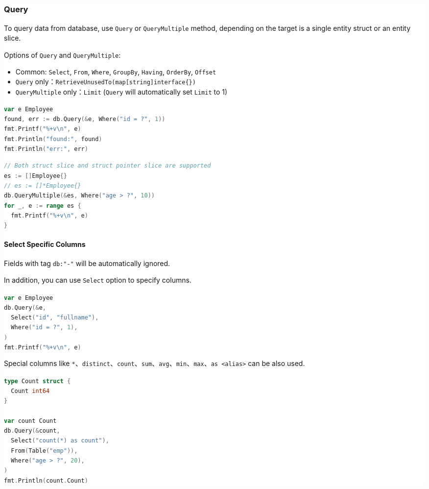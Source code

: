 ### Query

To query data from database, use `Query` or `QueryMultiple` method, depending on the target is a single entity struct or an entity slice.

Options of `Query` and `QueryMultiple`:

- Common: `Select`, `From`, `Where`, `GroupBy`, `Having`, `OrderBy`, `Offset`
- `Query` only：`RetrieveUnusedTo(map[string]interface{})`
- `QueryMultiple` only：`Limit` (`Query` will automatically set `Limit` to 1)

```go
var e Employee
found, err := db.Query(&e, Where("id = ?", 1))
fmt.Printf("%+v\n", e)
fmt.Println("found:", found)
fmt.Println("err:", err)
```

```go
// Both struct slice and struct pointer slice are supported
es := []Employee{}
// es := []*Employee{}
db.QueryMultiple(&es, Where("age > ?", 10))
for _, e := range es {
  fmt.Printf("%+v\n", e)
}
```

#### Select Specific Columns

Fields with tag `db:"-"` will be automatically ignored.

In addition, you can use `Select` option to specify columns.

```go
var e Employee
db.Query(&e,
  Select("id", "fullname"),
  Where("id = ?", 1),
)
fmt.Printf("%+v\n", e)
```

Special columns like `*`、`distinct`、`count`、`sum`、`avg`、`min`、`max`、`as <alias>` can be also used.

```go
type Count struct {
  Count int64
}

var count Count
db.Query(&count,
  Select("count(*) as count"),
  From(Table("emp")),
  Where("age > ?", 20),
)
fmt.Println(count.Count)
```

